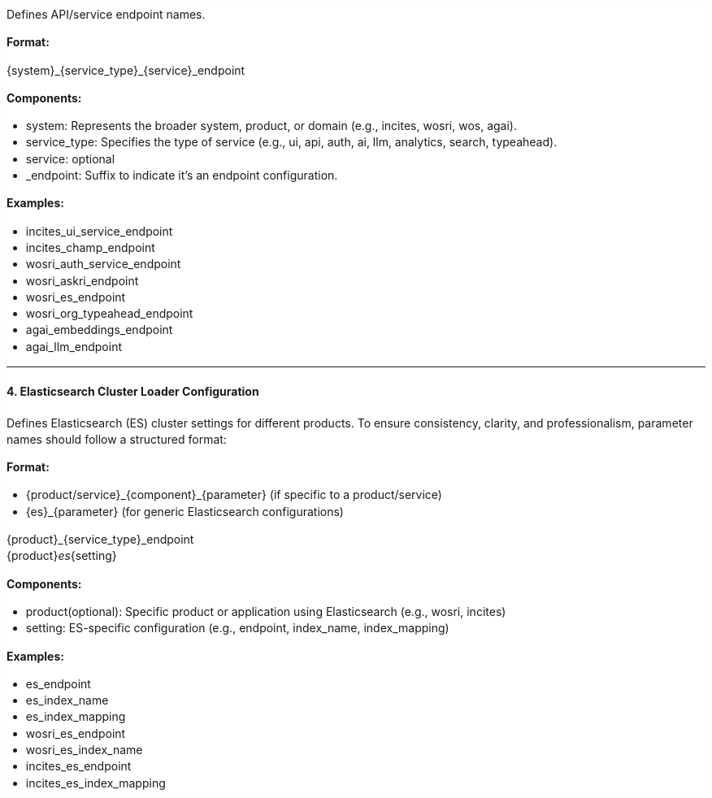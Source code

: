 Defines API/service endpoint names.

**Format:**

{system}\_{service_type}\_{service}\_endpoint
  
**Components:**

- system: Represents the broader system, product, or domain (e.g., incites, wosri, wos, agai).
- service_type: Specifies the type of service (e.g., ui, api, auth, ai, llm, analytics, search, typeahead).
- service: optional
- _endpoint: Suffix to indicate it’s an endpoint configuration.


**Examples:**

- incites_ui_service_endpoint
- incites_champ_endpoint
- wosri_auth_service_endpoint
- wosri_askri_endpoint	
- wosri_es_endpoint
- wosri_org_typeahead_endpoint
- agai_embeddings_endpoint
- agai_llm_endpoint

 
---
#### 4. Elasticsearch Cluster Loader Configuration

Defines Elasticsearch (ES) cluster settings for different products. To ensure consistency, clarity, and professionalism, parameter names should follow a structured format:

**Format:**

- {product/service}\_{component}\_{parameter} (if specific to a product/service)
- {es}\_{parameter} (for generic Elasticsearch configurations)

{product}_{service_type}_endpoint  
{product}_es_{setting}  

  
**Components:**

- product(optional): Specific product or application using Elasticsearch (e.g., wosri, incites)
- setting: ES-specific configuration (e.g., endpoint, index_name, index_mapping)

**Examples:**

- es_endpoint  
- es_index_name  
- es_index_mapping  
- wosri_es_endpoint  
- wosri_es_index_name  
- incites_es_endpoint  
- incites_es_index_mapping  




